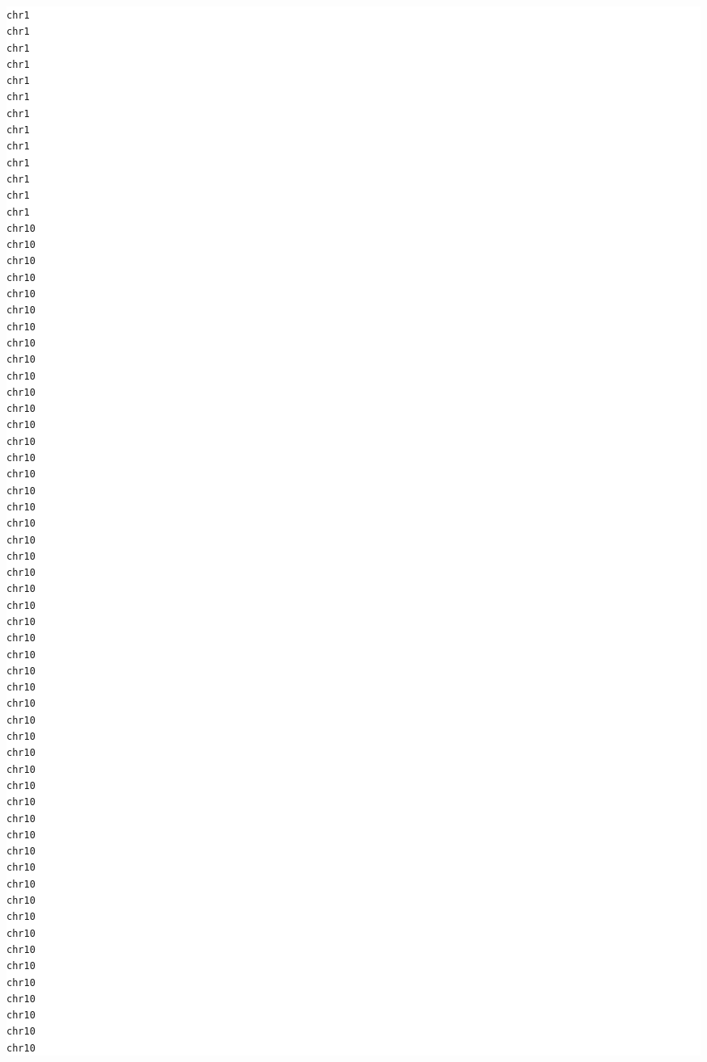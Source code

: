     chr1
    chr1
    chr1
    chr1
    chr1
    chr1
    chr1
    chr1
    chr1
    chr1
    chr1
    chr1
    chr1
    chr10
    chr10
    chr10
    chr10
    chr10
    chr10
    chr10
    chr10
    chr10
    chr10
    chr10
    chr10
    chr10
    chr10
    chr10
    chr10
    chr10
    chr10
    chr10
    chr10
    chr10
    chr10
    chr10
    chr10
    chr10
    chr10
    chr10
    chr10
    chr10
    chr10
    chr10
    chr10
    chr10
    chr10
    chr10
    chr10
    chr10
    chr10
    chr10
    chr10
    chr10
    chr10
    chr10
    chr10
    chr10
    chr10
    chr10
    chr10
    chr10
    chr10
    chr10